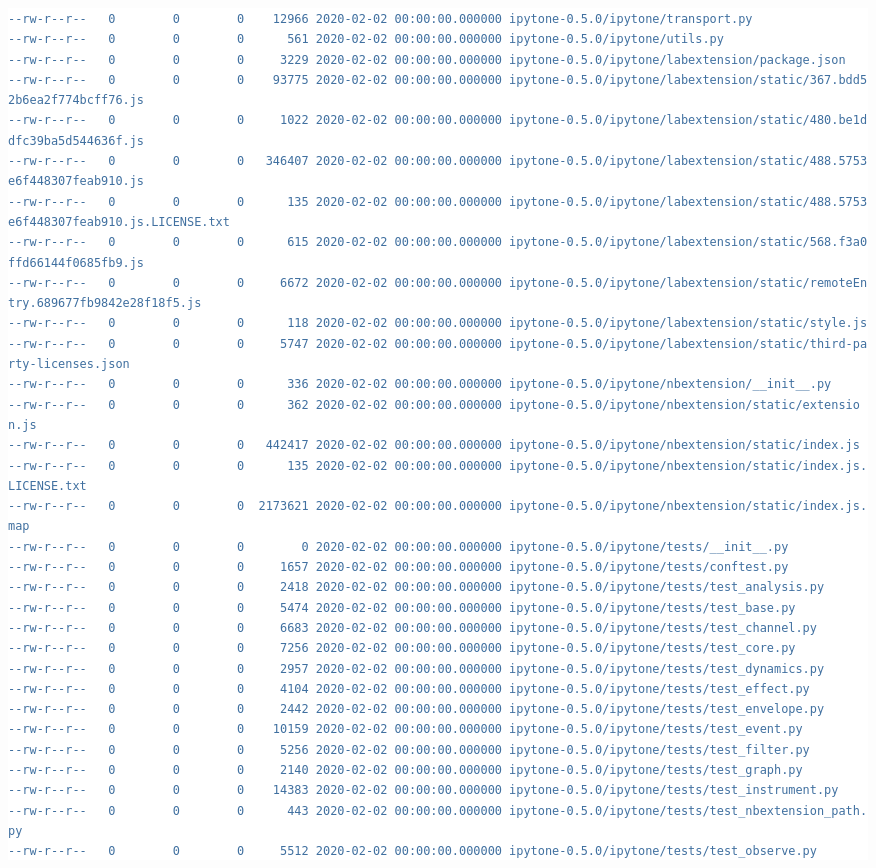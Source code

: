 ```diff
--rw-r--r--   0        0        0    12966 2020-02-02 00:00:00.000000 ipytone-0.5.0/ipytone/transport.py
--rw-r--r--   0        0        0      561 2020-02-02 00:00:00.000000 ipytone-0.5.0/ipytone/utils.py
--rw-r--r--   0        0        0     3229 2020-02-02 00:00:00.000000 ipytone-0.5.0/ipytone/labextension/package.json
--rw-r--r--   0        0        0    93775 2020-02-02 00:00:00.000000 ipytone-0.5.0/ipytone/labextension/static/367.bdd52b6ea2f774bcff76.js
--rw-r--r--   0        0        0     1022 2020-02-02 00:00:00.000000 ipytone-0.5.0/ipytone/labextension/static/480.be1ddfc39ba5d544636f.js
--rw-r--r--   0        0        0   346407 2020-02-02 00:00:00.000000 ipytone-0.5.0/ipytone/labextension/static/488.5753e6f448307feab910.js
--rw-r--r--   0        0        0      135 2020-02-02 00:00:00.000000 ipytone-0.5.0/ipytone/labextension/static/488.5753e6f448307feab910.js.LICENSE.txt
--rw-r--r--   0        0        0      615 2020-02-02 00:00:00.000000 ipytone-0.5.0/ipytone/labextension/static/568.f3a0ffd66144f0685fb9.js
--rw-r--r--   0        0        0     6672 2020-02-02 00:00:00.000000 ipytone-0.5.0/ipytone/labextension/static/remoteEntry.689677fb9842e28f18f5.js
--rw-r--r--   0        0        0      118 2020-02-02 00:00:00.000000 ipytone-0.5.0/ipytone/labextension/static/style.js
--rw-r--r--   0        0        0     5747 2020-02-02 00:00:00.000000 ipytone-0.5.0/ipytone/labextension/static/third-party-licenses.json
--rw-r--r--   0        0        0      336 2020-02-02 00:00:00.000000 ipytone-0.5.0/ipytone/nbextension/__init__.py
--rw-r--r--   0        0        0      362 2020-02-02 00:00:00.000000 ipytone-0.5.0/ipytone/nbextension/static/extension.js
--rw-r--r--   0        0        0   442417 2020-02-02 00:00:00.000000 ipytone-0.5.0/ipytone/nbextension/static/index.js
--rw-r--r--   0        0        0      135 2020-02-02 00:00:00.000000 ipytone-0.5.0/ipytone/nbextension/static/index.js.LICENSE.txt
--rw-r--r--   0        0        0  2173621 2020-02-02 00:00:00.000000 ipytone-0.5.0/ipytone/nbextension/static/index.js.map
--rw-r--r--   0        0        0        0 2020-02-02 00:00:00.000000 ipytone-0.5.0/ipytone/tests/__init__.py
--rw-r--r--   0        0        0     1657 2020-02-02 00:00:00.000000 ipytone-0.5.0/ipytone/tests/conftest.py
--rw-r--r--   0        0        0     2418 2020-02-02 00:00:00.000000 ipytone-0.5.0/ipytone/tests/test_analysis.py
--rw-r--r--   0        0        0     5474 2020-02-02 00:00:00.000000 ipytone-0.5.0/ipytone/tests/test_base.py
--rw-r--r--   0        0        0     6683 2020-02-02 00:00:00.000000 ipytone-0.5.0/ipytone/tests/test_channel.py
--rw-r--r--   0        0        0     7256 2020-02-02 00:00:00.000000 ipytone-0.5.0/ipytone/tests/test_core.py
--rw-r--r--   0        0        0     2957 2020-02-02 00:00:00.000000 ipytone-0.5.0/ipytone/tests/test_dynamics.py
--rw-r--r--   0        0        0     4104 2020-02-02 00:00:00.000000 ipytone-0.5.0/ipytone/tests/test_effect.py
--rw-r--r--   0        0        0     2442 2020-02-02 00:00:00.000000 ipytone-0.5.0/ipytone/tests/test_envelope.py
--rw-r--r--   0        0        0    10159 2020-02-02 00:00:00.000000 ipytone-0.5.0/ipytone/tests/test_event.py
--rw-r--r--   0        0        0     5256 2020-02-02 00:00:00.000000 ipytone-0.5.0/ipytone/tests/test_filter.py
--rw-r--r--   0        0        0     2140 2020-02-02 00:00:00.000000 ipytone-0.5.0/ipytone/tests/test_graph.py
--rw-r--r--   0        0        0    14383 2020-02-02 00:00:00.000000 ipytone-0.5.0/ipytone/tests/test_instrument.py
--rw-r--r--   0        0        0      443 2020-02-02 00:00:00.000000 ipytone-0.5.0/ipytone/tests/test_nbextension_path.py
--rw-r--r--   0        0        0     5512 2020-02-02 00:00:00.000000 ipytone-0.5.0/ipytone/tests/test_observe.py
```
